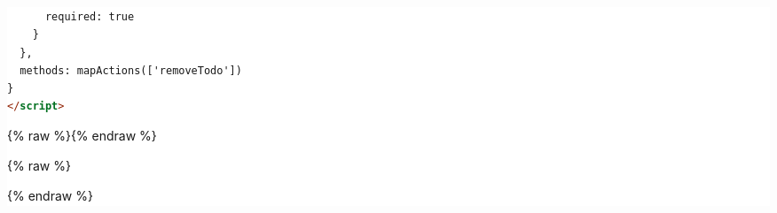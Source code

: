 ``` html
      required: true
    }
  },
  methods: mapActions(['removeTodo'])
}
</script>
```
{% raw %}</div>{% endraw %}



{% raw %}
<script>
(function () {
  var enforcementTypes = {
    none: '<span title="There is unfortunately no way to automatically enforce this rule.">self-discipline</span>',
    runtime: 'runtime error',
    linter: '<a href="https://github.com/vuejs/eslint-plugin-vue#eslint-plugin-vue" target="_blank">plugin:vue/recommended</a>'
  }
  Vue.component('sg-enforcement', {
    template: '\
      <span>\
        <strong>Enforcement</strong>:\
        <span class="style-rule-tag" v-html="humanType"/>\
      </span>\
    ',
    props: {
      type: {
        type: String,
        required: true,
        validate: function (value) {
          Object.keys(enforcementTypes).indexOf(value) !== -1
        }
      }
    },
    computed: {
      humanType: function () {
        return enforcementTypes[this.type]
      }
    }
  })

  // new Vue({
  //  el: '#main'
  // })
})()
</script>
{% endraw %}
